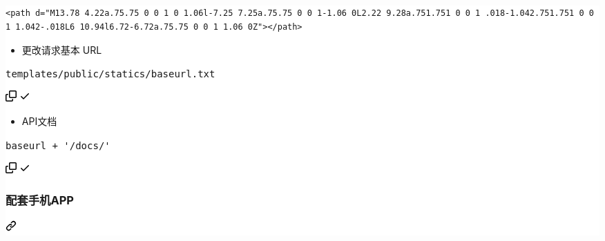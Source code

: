     <path d="M13.78 4.22a.75.75 0 0 1 0 1.06l-7.25 7.25a.75.75 0 0 1-1.06 0L2.22 9.28a.751.751 0 0 1 .018-1.042.751.751 0 0 1 1.042-.018L6 10.94l6.72-6.72a.75.75 0 0 1 1.06 0Z"></path>
</svg>
    </clipboard-copy>
  </div></div>
<ul dir="auto">
<li><font style="vertical-align: inherit;"><font style="vertical-align: inherit;">更改请求基本 URL</font></font></li>
</ul>
<div class="highlight highlight-source-shell notranslate position-relative overflow-auto" dir="auto"><pre>templates/public/statics/baseurl.txt</pre><div class="zeroclipboard-container">
    <clipboard-copy aria-label="Copy" class="ClipboardButton btn btn-invisible js-clipboard-copy m-2 p-0 tooltipped-no-delay d-flex flex-justify-center flex-items-center" data-copy-feedback="Copied!" data-tooltip-direction="w" value="templates/public/statics/baseurl.txt" tabindex="0" role="button">
      <svg aria-hidden="true" height="16" viewBox="0 0 16 16" version="1.1" width="16" data-view-component="true" class="octicon octicon-copy js-clipboard-copy-icon">
    <path d="M0 6.75C0 5.784.784 5 1.75 5h1.5a.75.75 0 0 1 0 1.5h-1.5a.25.25 0 0 0-.25.25v7.5c0 .138.112.25.25.25h7.5a.25.25 0 0 0 .25-.25v-1.5a.75.75 0 0 1 1.5 0v1.5A1.75 1.75 0 0 1 9.25 16h-7.5A1.75 1.75 0 0 1 0 14.25Z"></path><path d="M5 1.75C5 .784 5.784 0 6.75 0h7.5C15.216 0 16 .784 16 1.75v7.5A1.75 1.75 0 0 1 14.25 11h-7.5A1.75 1.75 0 0 1 5 9.25Zm1.75-.25a.25.25 0 0 0-.25.25v7.5c0 .138.112.25.25.25h7.5a.25.25 0 0 0 .25-.25v-7.5a.25.25 0 0 0-.25-.25Z"></path>
</svg>
      <svg aria-hidden="true" height="16" viewBox="0 0 16 16" version="1.1" width="16" data-view-component="true" class="octicon octicon-check js-clipboard-check-icon color-fg-success d-none">
    <path d="M13.78 4.22a.75.75 0 0 1 0 1.06l-7.25 7.25a.75.75 0 0 1-1.06 0L2.22 9.28a.751.751 0 0 1 .018-1.042.751.751 0 0 1 1.042-.018L6 10.94l6.72-6.72a.75.75 0 0 1 1.06 0Z"></path>
</svg>
    </clipboard-copy>
  </div></div>
<ul dir="auto">
<li><font style="vertical-align: inherit;"><font style="vertical-align: inherit;">API文档</font></font></li>
</ul>
<div class="highlight highlight-source-shell notranslate position-relative overflow-auto" dir="auto"><pre>baseurl + <span class="pl-s"><span class="pl-pds">'</span>/docs/<span class="pl-pds">'</span></span></pre><div class="zeroclipboard-container">
    <clipboard-copy aria-label="Copy" class="ClipboardButton btn btn-invisible js-clipboard-copy m-2 p-0 tooltipped-no-delay d-flex flex-justify-center flex-items-center" data-copy-feedback="Copied!" data-tooltip-direction="w" value="baseurl + '/docs/'" tabindex="0" role="button">
      <svg aria-hidden="true" height="16" viewBox="0 0 16 16" version="1.1" width="16" data-view-component="true" class="octicon octicon-copy js-clipboard-copy-icon">
    <path d="M0 6.75C0 5.784.784 5 1.75 5h1.5a.75.75 0 0 1 0 1.5h-1.5a.25.25 0 0 0-.25.25v7.5c0 .138.112.25.25.25h7.5a.25.25 0 0 0 .25-.25v-1.5a.75.75 0 0 1 1.5 0v1.5A1.75 1.75 0 0 1 9.25 16h-7.5A1.75 1.75 0 0 1 0 14.25Z"></path><path d="M5 1.75C5 .784 5.784 0 6.75 0h7.5C15.216 0 16 .784 16 1.75v7.5A1.75 1.75 0 0 1 14.25 11h-7.5A1.75 1.75 0 0 1 5 9.25Zm1.75-.25a.25.25 0 0 0-.25.25v7.5c0 .138.112.25.25.25h7.5a.25.25 0 0 0 .25-.25v-7.5a.25.25 0 0 0-.25-.25Z"></path>
</svg>
      <svg aria-hidden="true" height="16" viewBox="0 0 16 16" version="1.1" width="16" data-view-component="true" class="octicon octicon-check js-clipboard-check-icon color-fg-success d-none">
    <path d="M13.78 4.22a.75.75 0 0 1 0 1.06l-7.25 7.25a.75.75 0 0 1-1.06 0L2.22 9.28a.751.751 0 0 1 .018-1.042.751.751 0 0 1 1.042-.018L6 10.94l6.72-6.72a.75.75 0 0 1 1.06 0Z"></path>
</svg>
    </clipboard-copy>
  </div></div>
<div class="markdown-heading" dir="auto"><h3 tabindex="-1" class="heading-element" dir="auto"><font style="vertical-align: inherit;"><font style="vertical-align: inherit;">配套手机APP</font></font></h3><a id="user-content-companion-mobile-app" class="anchor" aria-label="永久链接：伴侣移动APP" href="#companion-mobile-app"><svg class="octicon octicon-link" viewBox="0 0 16 16" version="1.1" width="16" height="16" aria-hidden="true"><path d="m7.775 3.275 1.25-1.25a3.5 3.5 0 1 1 4.95 4.95l-2.5 2.5a3.5 3.5 0 0 1-4.95 0 .751.751 0 0 1 .018-1.042.751.751 0 0 1 1.042-.018 1.998 1.998 0 0 0 2.83 0l2.5-2.5a2.002 2.002 0 0 0-2.83-2.83l-1.25 1.25a.751.751 0 0 1-1.042-.018.751.751 0 0 1-.018-1.042Zm-4.69 9.64a1.998 1.998 0 0 0 2.83 0l1.25-1.25a.751.751 0 0 1 1.042.018.751.751 0 0 1 .018 1.042l-1.25 1.25a3.5 3.5 0 1 1-4.95-4.95l2.5-2.5a3.5 3.5 0 0 1 4.95 0 .751.751 0 0 1-.018 1.042.751.751 0 0 1-1.042.018 1.998 1.998 0 0 0-2.83 0l-2.5 2.5a1.998 1.998 0 0 0 0 2.83Z"></path></svg></a></div>